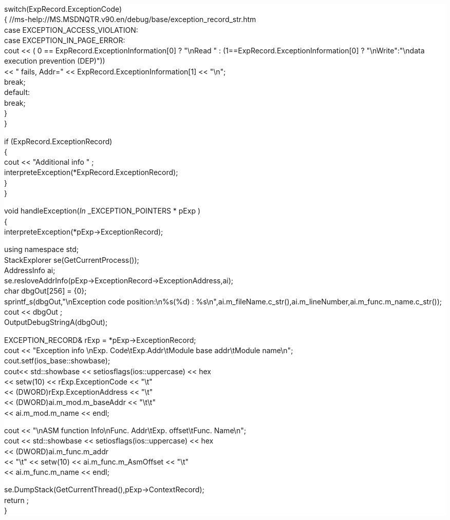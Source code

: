   
switch(ExpRecord.ExceptionCode)  
{ //ms-help://MS.MSDNQTR.v90.en/debug/base/exception_record_str.htm  
case EXCEPTION_ACCESS_VIOLATION:  
case EXCEPTION_IN_PAGE_ERROR:  
cout << ( 0 == ExpRecord.ExceptionInformation[0] ? "\nRead " : (1==ExpRecord.ExceptionInformation[0] ? "\nWrite":"\ndata execution prevention (DEP)"))   
<< " fails, Addr=" << ExpRecord.ExceptionInformation[1] << "\n";  
break;  
default:  
break;  
}  
}  
  
  
if (ExpRecord.ExceptionRecord)  
{  
cout << "Additional info " ;  
interpreteException(*ExpRecord.ExceptionRecord);  
}  
}  
  
  
void handleException(_In_ _EXCEPTION_POINTERS * pExp )  
{  
interpreteException(*pExp->ExceptionRecord);  
  
  
using namespace std;  
StackExplorer se(GetCurrentProcess());  
AddressInfo ai;  
se.resloveAddrInfo(pExp->ExceptionRecord->ExceptionAddress,ai);  
char dbgOut[256] = {0};  
sprintf_s(dbgOut,"\nException code position:\n%s(%d) : %s\n",ai.m_fileName.c_str(),ai.m_lineNumber,ai.m_func.m_name.c_str());  
cout << dbgOut ;  
OutputDebugStringA(dbgOut);  
  
  
EXCEPTION_RECORD& rExp = *pExp->ExceptionRecord;  
cout << "Exception info \nExp. Code\tExp.Addr\tModule base addr\tModule name\n";  
cout.setf(ios_base::showbase);  
cout<< std::showbase << setiosflags(ios::uppercase) << hex  
<< setw(10) << rExp.ExceptionCode << "\t"   
<< (DWORD)rExp.ExceptionAddress << "\t"   
<< (DWORD)ai.m_mod.m_baseAddr << "\t\t"   
<< ai.m_mod.m_name << endl;  
  
  
cout << "\nASM function Info\nFunc. Addr\tExp. offset\tFunc. Name\n";   
cout << std::showbase << setiosflags(ios::uppercase) << hex   
<< (DWORD)ai.m_func.m_addr  
<< "\t" << setw(10) << ai.m_func.m_AsmOffset << "\t"   
<< ai.m_func.m_name << endl;  
  
  
se.DumpStack(GetCurrentThread(),pExp->ContextRecord);  
return ;  
}
